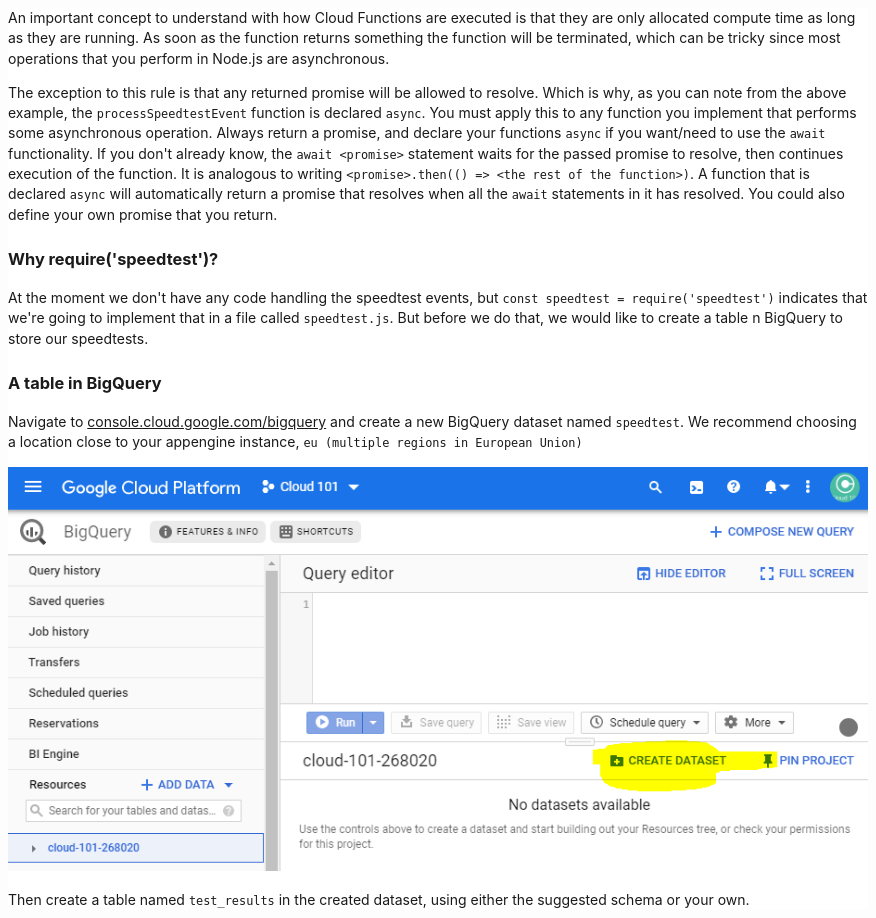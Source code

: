 An important concept to understand with how Cloud Functions are executed is that they are only allocated compute time as long as they are running. As soon as the function returns something the function will be terminated, which can be tricky since most operations that you perform in Node.js are asynchronous.

The exception to this rule is that any returned promise will be allowed to resolve. Which is why, as you can note from the above example, the `processSpeedtestEvent` function is declared `async`. You must apply this to any function you implement that performs some asynchronous operation. Always return a promise, and declare your functions `async` if you want/need to use the `await` functionality. If you don't already know, the `await <promise>` statement waits for the passed promise to resolve, then continues execution of the function. It is analogous to writing `<promise>.then(() => <the rest of the function>)`. A function that is declared `async` will automatically return a promise that resolves when all the `await` statements in it has resolved. You could also define your own promise that you return.

### Why require('speedtest')?
At the moment we don't have any code handling the speedtest events, but `const speedtest = require('speedtest')` indicates that we're going to implement that in a file called `speedtest.js`. But before we do that, we would like to create a table n BigQuery to store our speedtests.

### A table in BigQuery
Navigate to [console.cloud.google.com/bigquery](https://console.cloud.google.com/bigquery) and create a new BigQuery dataset named `speedtest`. We recommend choosing a location close to your appengine instance, `eu (multiple regions in European Union)`

![](images/new-dataset.png)

Then create a table named `test_results` in the created dataset, using either the suggested schema or your own.
